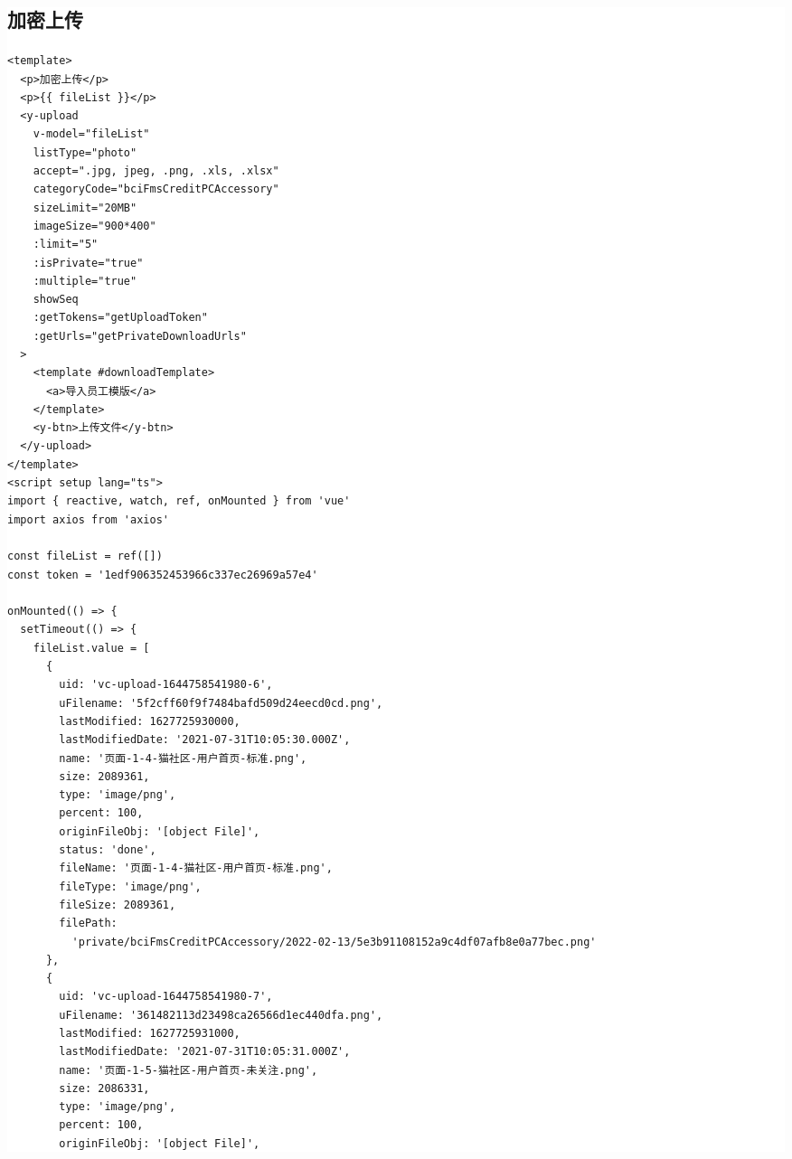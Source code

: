 ## 加密上传

```vue demo
<template>
  <p>加密上传</p>
  <p>{{ fileList }}</p>
  <y-upload
    v-model="fileList"
    listType="photo"
    accept=".jpg, jpeg, .png, .xls, .xlsx"
    categoryCode="bciFmsCreditPCAccessory"
    sizeLimit="20MB"
    imageSize="900*400"
    :limit="5"
    :isPrivate="true"
    :multiple="true"
    showSeq
    :getTokens="getUploadToken"
    :getUrls="getPrivateDownloadUrls"
  >
    <template #downloadTemplate>
      <a>导入员工模版</a>
    </template>
    <y-btn>上传文件</y-btn>
  </y-upload>
</template>
<script setup lang="ts">
import { reactive, watch, ref, onMounted } from 'vue'
import axios from 'axios'

const fileList = ref([])
const token = '1edf906352453966c337ec26969a57e4'

onMounted(() => {
  setTimeout(() => {
    fileList.value = [
      {
        uid: 'vc-upload-1644758541980-6',
        uFilename: '5f2cff60f9f7484bafd509d24eecd0cd.png',
        lastModified: 1627725930000,
        lastModifiedDate: '2021-07-31T10:05:30.000Z',
        name: '页面-1-4-猫社区-用户首页-标准.png',
        size: 2089361,
        type: 'image/png',
        percent: 100,
        originFileObj: '[object File]',
        status: 'done',
        fileName: '页面-1-4-猫社区-用户首页-标准.png',
        fileType: 'image/png',
        fileSize: 2089361,
        filePath:
          'private/bciFmsCreditPCAccessory/2022-02-13/5e3b91108152a9c4df07afb8e0a77bec.png'
      },
      {
        uid: 'vc-upload-1644758541980-7',
        uFilename: '361482113d23498ca26566d1ec440dfa.png',
        lastModified: 1627725931000,
        lastModifiedDate: '2021-07-31T10:05:31.000Z',
        name: '页面-1-5-猫社区-用户首页-未关注.png',
        size: 2086331,
        type: 'image/png',
        percent: 100,
        originFileObj: '[object File]',
```